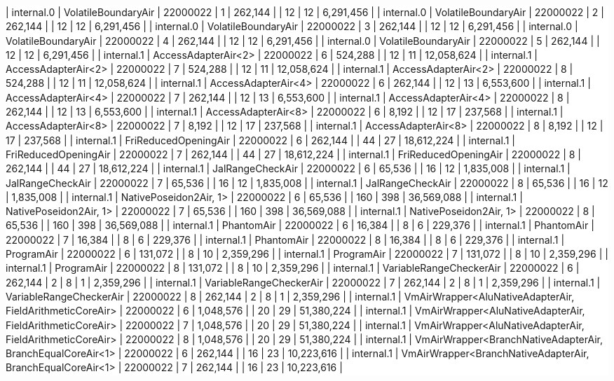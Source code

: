 | internal.0 | VolatileBoundaryAir | 22000022 | 1 | 262,144 |  | 12 | 12 | 6,291,456 | 
| internal.0 | VolatileBoundaryAir | 22000022 | 2 | 262,144 |  | 12 | 12 | 6,291,456 | 
| internal.0 | VolatileBoundaryAir | 22000022 | 3 | 262,144 |  | 12 | 12 | 6,291,456 | 
| internal.0 | VolatileBoundaryAir | 22000022 | 4 | 262,144 |  | 12 | 12 | 6,291,456 | 
| internal.0 | VolatileBoundaryAir | 22000022 | 5 | 262,144 |  | 12 | 12 | 6,291,456 | 
| internal.1 | AccessAdapterAir<2> | 22000022 | 6 | 524,288 |  | 12 | 11 | 12,058,624 | 
| internal.1 | AccessAdapterAir<2> | 22000022 | 7 | 524,288 |  | 12 | 11 | 12,058,624 | 
| internal.1 | AccessAdapterAir<2> | 22000022 | 8 | 524,288 |  | 12 | 11 | 12,058,624 | 
| internal.1 | AccessAdapterAir<4> | 22000022 | 6 | 262,144 |  | 12 | 13 | 6,553,600 | 
| internal.1 | AccessAdapterAir<4> | 22000022 | 7 | 262,144 |  | 12 | 13 | 6,553,600 | 
| internal.1 | AccessAdapterAir<4> | 22000022 | 8 | 262,144 |  | 12 | 13 | 6,553,600 | 
| internal.1 | AccessAdapterAir<8> | 22000022 | 6 | 8,192 |  | 12 | 17 | 237,568 | 
| internal.1 | AccessAdapterAir<8> | 22000022 | 7 | 8,192 |  | 12 | 17 | 237,568 | 
| internal.1 | AccessAdapterAir<8> | 22000022 | 8 | 8,192 |  | 12 | 17 | 237,568 | 
| internal.1 | FriReducedOpeningAir | 22000022 | 6 | 262,144 |  | 44 | 27 | 18,612,224 | 
| internal.1 | FriReducedOpeningAir | 22000022 | 7 | 262,144 |  | 44 | 27 | 18,612,224 | 
| internal.1 | FriReducedOpeningAir | 22000022 | 8 | 262,144 |  | 44 | 27 | 18,612,224 | 
| internal.1 | JalRangeCheckAir | 22000022 | 6 | 65,536 |  | 16 | 12 | 1,835,008 | 
| internal.1 | JalRangeCheckAir | 22000022 | 7 | 65,536 |  | 16 | 12 | 1,835,008 | 
| internal.1 | JalRangeCheckAir | 22000022 | 8 | 65,536 |  | 16 | 12 | 1,835,008 | 
| internal.1 | NativePoseidon2Air<BabyBearParameters>, 1> | 22000022 | 6 | 65,536 |  | 160 | 398 | 36,569,088 | 
| internal.1 | NativePoseidon2Air<BabyBearParameters>, 1> | 22000022 | 7 | 65,536 |  | 160 | 398 | 36,569,088 | 
| internal.1 | NativePoseidon2Air<BabyBearParameters>, 1> | 22000022 | 8 | 65,536 |  | 160 | 398 | 36,569,088 | 
| internal.1 | PhantomAir | 22000022 | 6 | 16,384 |  | 8 | 6 | 229,376 | 
| internal.1 | PhantomAir | 22000022 | 7 | 16,384 |  | 8 | 6 | 229,376 | 
| internal.1 | PhantomAir | 22000022 | 8 | 16,384 |  | 8 | 6 | 229,376 | 
| internal.1 | ProgramAir | 22000022 | 6 | 131,072 |  | 8 | 10 | 2,359,296 | 
| internal.1 | ProgramAir | 22000022 | 7 | 131,072 |  | 8 | 10 | 2,359,296 | 
| internal.1 | ProgramAir | 22000022 | 8 | 131,072 |  | 8 | 10 | 2,359,296 | 
| internal.1 | VariableRangeCheckerAir | 22000022 | 6 | 262,144 | 2 | 8 | 1 | 2,359,296 | 
| internal.1 | VariableRangeCheckerAir | 22000022 | 7 | 262,144 | 2 | 8 | 1 | 2,359,296 | 
| internal.1 | VariableRangeCheckerAir | 22000022 | 8 | 262,144 | 2 | 8 | 1 | 2,359,296 | 
| internal.1 | VmAirWrapper<AluNativeAdapterAir, FieldArithmeticCoreAir> | 22000022 | 6 | 1,048,576 |  | 20 | 29 | 51,380,224 | 
| internal.1 | VmAirWrapper<AluNativeAdapterAir, FieldArithmeticCoreAir> | 22000022 | 7 | 1,048,576 |  | 20 | 29 | 51,380,224 | 
| internal.1 | VmAirWrapper<AluNativeAdapterAir, FieldArithmeticCoreAir> | 22000022 | 8 | 1,048,576 |  | 20 | 29 | 51,380,224 | 
| internal.1 | VmAirWrapper<BranchNativeAdapterAir, BranchEqualCoreAir<1> | 22000022 | 6 | 262,144 |  | 16 | 23 | 10,223,616 | 
| internal.1 | VmAirWrapper<BranchNativeAdapterAir, BranchEqualCoreAir<1> | 22000022 | 7 | 262,144 |  | 16 | 23 | 10,223,616 | 